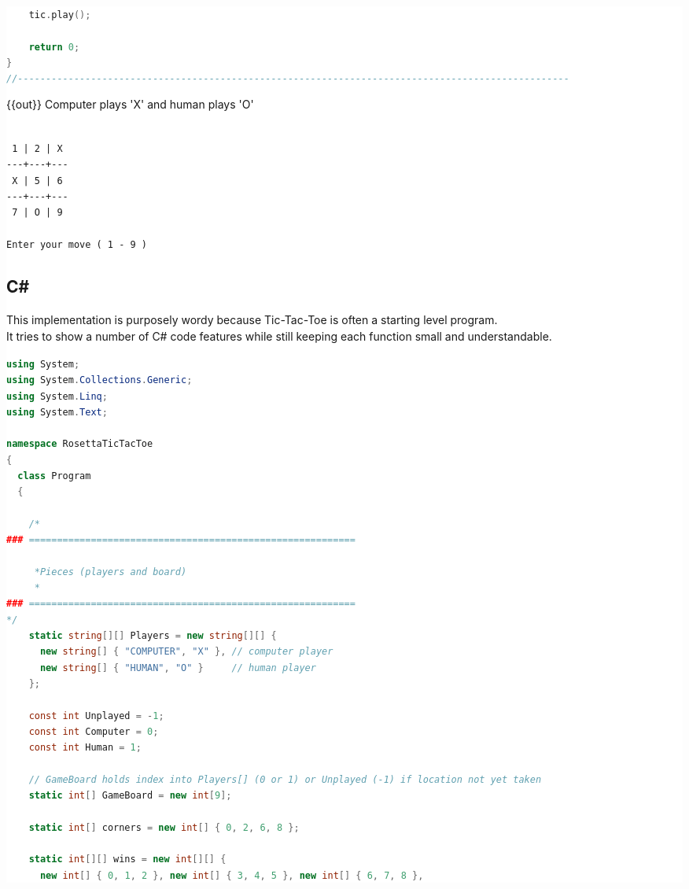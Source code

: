 ```cpp
    tic.play();

    return 0;
}
//--------------------------------------------------------------------------------------------------

```

{{out}} Computer plays 'X' and human plays 'O'

```txt

 1 | 2 | X
---+---+---
 X | 5 | 6
---+---+---
 7 | O | 9

Enter your move ( 1 - 9 )

```



## C#

This implementation is purposely wordy because Tic-Tac-Toe is often a starting level program.<br/>
It tries to show a number of C# code features while still keeping each function small and understandable.


```c#
using System;
using System.Collections.Generic;
using System.Linq;
using System.Text;

namespace RosettaTicTacToe
{
  class Program
  {

    /*
### ==========================================================

     *Pieces (players and board)
     *
### ==========================================================
*/
    static string[][] Players = new string[][] {
      new string[] { "COMPUTER", "X" }, // computer player
      new string[] { "HUMAN", "O" }     // human player
    };

    const int Unplayed = -1;
    const int Computer = 0;
    const int Human = 1;

    // GameBoard holds index into Players[] (0 or 1) or Unplayed (-1) if location not yet taken
    static int[] GameBoard = new int[9];

    static int[] corners = new int[] { 0, 2, 6, 8 };

    static int[][] wins = new int[][] {
      new int[] { 0, 1, 2 }, new int[] { 3, 4, 5 }, new int[] { 6, 7, 8 },
```